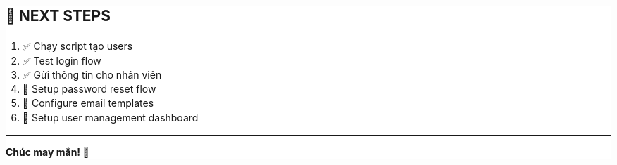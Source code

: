 
## 🔄 NEXT STEPS

1. ✅ Chạy script tạo users
2. ✅ Test login flow
3. ✅ Gửi thông tin cho nhân viên
4. 🔄 Setup password reset flow
5. 🔄 Configure email templates
6. 🔄 Setup user management dashboard

---

**Chúc may mắn! 🚀**
